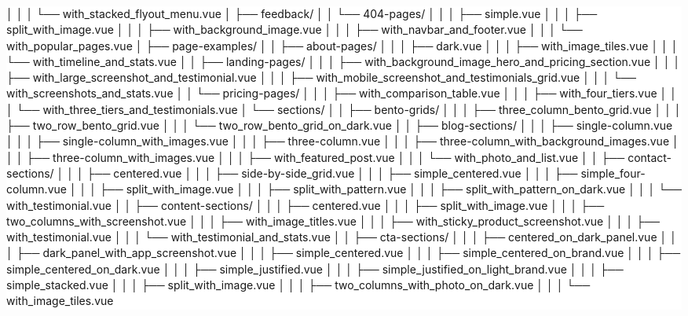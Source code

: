 │   │   │   └── with_stacked_flyout_menu.vue
│   ├── feedback/
│   │   └──  404-pages/
│   │   │   ├── simple.vue
│   │   │   ├── split_with_image.vue
│   │   │   ├── with_background_image.vue
│   │   │   ├── with_navbar_and_footer.vue
│   │   │   └── with_popular_pages.vue
│   ├── page-examples/
│   │   ├── about-pages/
│   │   │   ├── dark.vue
│   │   │   ├── with_image_tiles.vue
│   │   │   └── with_timeline_and_stats.vue
│   │   ├── landing-pages/
│   │   │   ├── with_background_image_hero_and_pricing_section.vue
│   │   │   ├── with_large_screenshot_and_testimonial.vue
│   │   │   ├── with_mobile_screenshot_and_testimonials_grid.vue
│   │   │   └── with_screenshots_and_stats.vue
│   │   └──  pricing-pages/
│   │   │   ├── with_comparison_table.vue
│   │   │   ├── with_four_tiers.vue
│   │   │   └── with_three_tiers_and_testimonials.vue
│   └──  sections/
│   │   ├── bento-grids/
│   │   │   ├── three_column_bento_grid.vue
│   │   │   ├── two_row_bento_grid.vue
│   │   │   └── two_row_bento_grid_on_dark.vue
│   │   ├── blog-sections/
│   │   │   ├── single-column.vue
│   │   │   ├── single-column_with_images.vue
│   │   │   ├── three-column.vue
│   │   │   ├── three-column_with_background_images.vue
│   │   │   ├── three-column_with_images.vue
│   │   │   ├── with_featured_post.vue
│   │   │   └── with_photo_and_list.vue
│   │   ├── contact-sections/
│   │   │   ├── centered.vue
│   │   │   ├── side-by-side_grid.vue
│   │   │   ├── simple_centered.vue
│   │   │   ├── simple_four-column.vue
│   │   │   ├── split_with_image.vue
│   │   │   ├── split_with_pattern.vue
│   │   │   ├── split_with_pattern_on_dark.vue
│   │   │   └── with_testimonial.vue
│   │   ├── content-sections/
│   │   │   ├── centered.vue
│   │   │   ├── split_with_image.vue
│   │   │   ├── two_columns_with_screenshot.vue
│   │   │   ├── with_image_titles.vue
│   │   │   ├── with_sticky_product_screenshot.vue
│   │   │   ├── with_testimonial.vue
│   │   │   └── with_testimonial_and_stats.vue
│   │   ├── cta-sections/
│   │   │   ├── centered_on_dark_panel.vue
│   │   │   ├── dark_panel_with_app_screenshot.vue
│   │   │   ├── simple_centered.vue
│   │   │   ├── simple_centered_on_brand.vue
│   │   │   ├── simple_centered_on_dark.vue
│   │   │   ├── simple_justified.vue
│   │   │   ├── simple_justified_on_light_brand.vue
│   │   │   ├── simple_stacked.vue
│   │   │   ├── split_with_image.vue
│   │   │   ├── two_columns_with_photo_on_dark.vue
│   │   │   └── with_image_tiles.vue